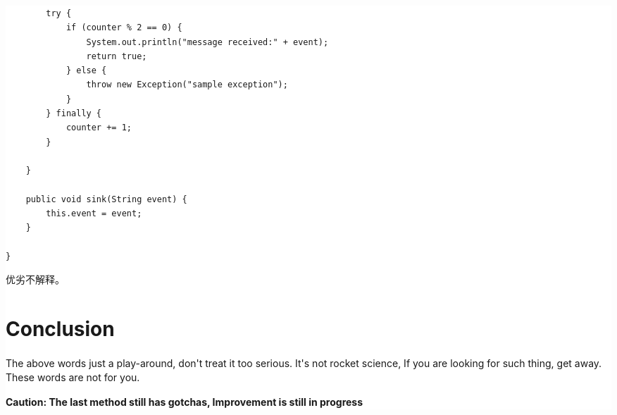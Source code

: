 ~~~~~~~ {.java}
        try {
            if (counter % 2 == 0) {
                System.out.println("message received:" + event);
                return true;
            } else {
                throw new Exception("sample exception");
            }
        } finally {
            counter += 1;
        }

    }

    public void sink(String event) {
        this.event = event;
    }

}
~~~~~~~

    
优劣不解释。

# Conclusion

The above words just a play-around, don't treat it too serious. It's not rocket science, If you are looking for such thing, get away. These words are not for you.

**Caution: The last method still has gotchas, Improvement is still in progress**